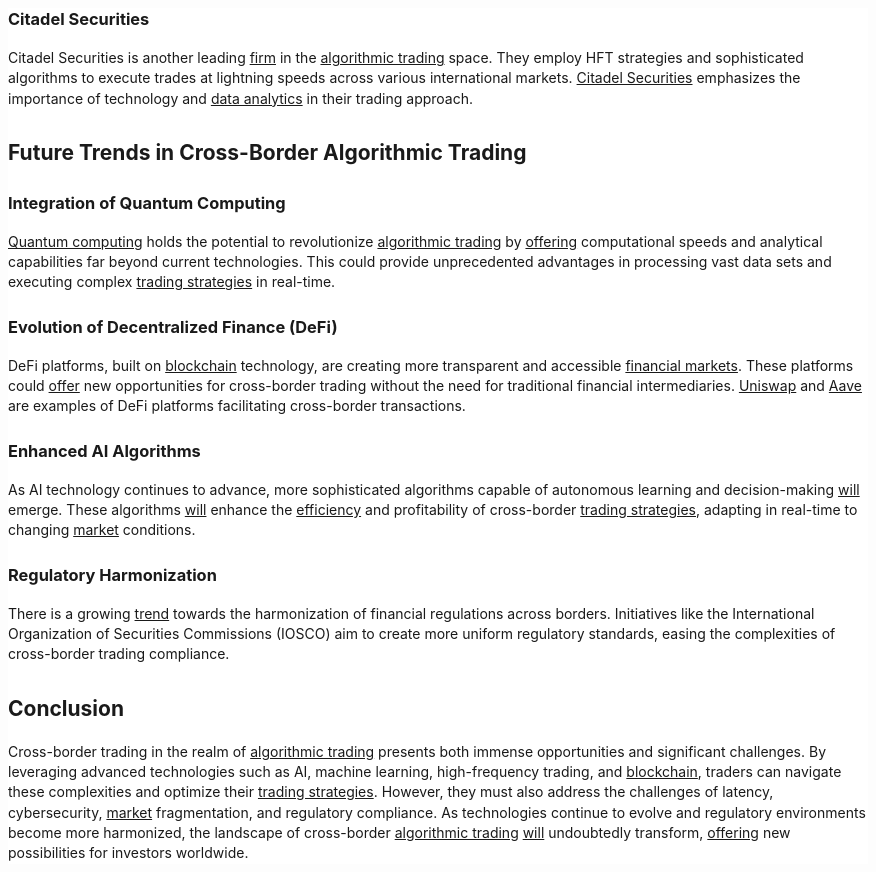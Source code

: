 ### Citadel Securities

Citadel Securities is another leading [firm](../f/firm.md) in the [algorithmic trading](../a/algorithmic_trading.md) space. They employ HFT strategies and sophisticated algorithms to execute trades at lightning speeds across various international markets. [Citadel Securities](https://www.citadelsecurities.com/) emphasizes the importance of technology and [data analytics](../d/data_analytics.md) in their trading approach.

## Future Trends in Cross-Border Algorithmic Trading

### Integration of Quantum Computing

[Quantum computing](../q/quantum_computing_in_trading.md) holds the potential to revolutionize [algorithmic trading](../a/algorithmic_trading.md) by [offering](../o/offering.md) computational speeds and analytical capabilities far beyond current technologies. This could provide unprecedented advantages in processing vast data sets and executing complex [trading strategies](../t/trading_strategies.md) in real-time.

### Evolution of Decentralized Finance (DeFi)

DeFi platforms, built on [blockchain](../b/blockchain_in_trading.md) technology, are creating more transparent and accessible [financial markets](../f/financial_market.md). These platforms could [offer](../o/offer.md) new opportunities for cross-border trading without the need for traditional financial intermediaries. [Uniswap](https://uniswap.org/) and [Aave](https://aave.com/) are examples of DeFi platforms facilitating cross-border transactions.

### Enhanced AI Algorithms

As AI technology continues to advance, more sophisticated algorithms capable of autonomous learning and decision-making [will](../w/will.md) emerge. These algorithms [will](../w/will.md) enhance the [efficiency](../e/efficiency.md) and profitability of cross-border [trading strategies](../t/trading_strategies.md), adapting in real-time to changing [market](../m/market.md) conditions.

### Regulatory Harmonization

There is a growing [trend](../t/trend.md) towards the harmonization of financial regulations across borders. Initiatives like the International Organization of Securities Commissions (IOSCO) aim to create more uniform regulatory standards, easing the complexities of cross-border trading compliance.

## Conclusion

Cross-border trading in the realm of [algorithmic trading](../a/algorithmic_trading.md) presents both immense opportunities and significant challenges. By leveraging advanced technologies such as AI, machine learning, high-frequency trading, and [blockchain](../b/blockchain_in_trading.md), traders can navigate these complexities and optimize their [trading strategies](../t/trading_strategies.md). However, they must also address the challenges of latency, cybersecurity, [market](../m/market.md) fragmentation, and regulatory compliance. As technologies continue to evolve and regulatory environments become more harmonized, the landscape of cross-border [algorithmic trading](../a/algorithmic_trading.md) [will](../w/will.md) undoubtedly transform, [offering](../o/offering.md) new possibilities for investors worldwide.
